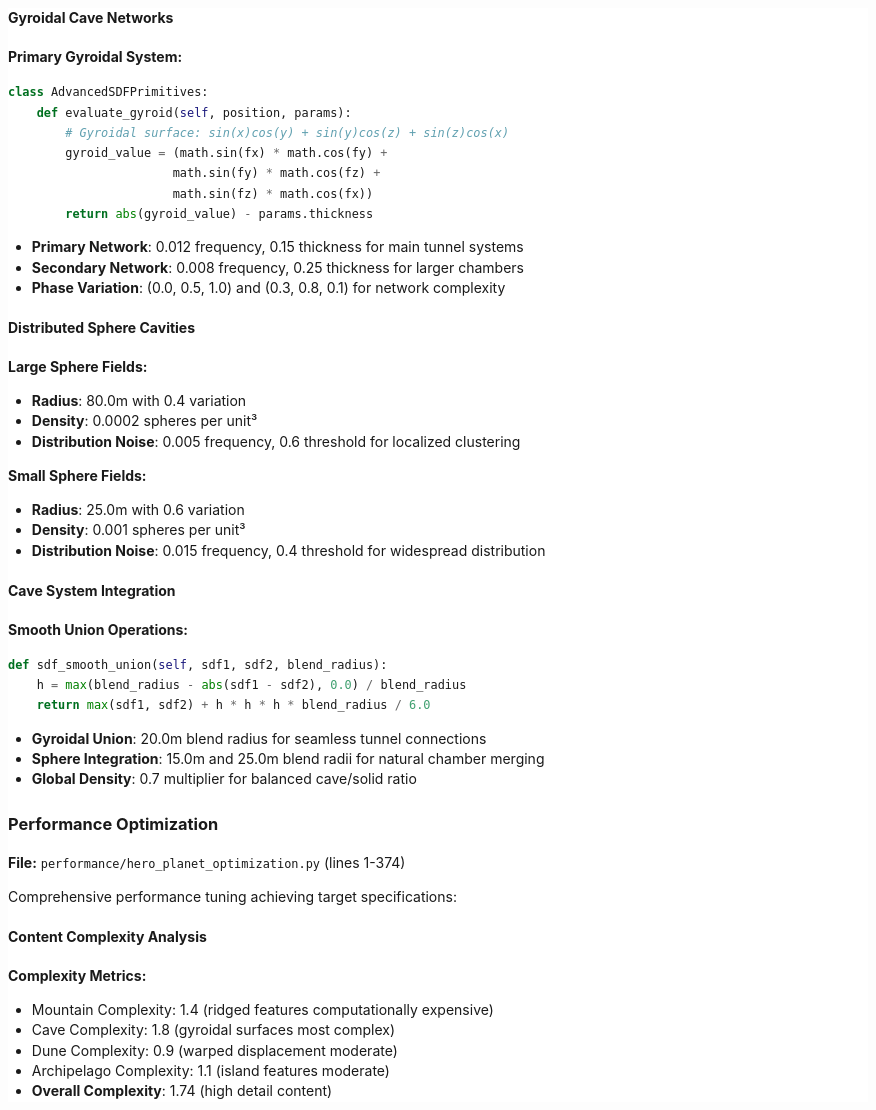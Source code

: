 #### Gyroidal Cave Networks

**Primary Gyroidal System:**
```python
class AdvancedSDFPrimitives:
    def evaluate_gyroid(self, position, params):
        # Gyroidal surface: sin(x)cos(y) + sin(y)cos(z) + sin(z)cos(x)
        gyroid_value = (math.sin(fx) * math.cos(fy) + 
                       math.sin(fy) * math.cos(fz) + 
                       math.sin(fz) * math.cos(fx))
        return abs(gyroid_value) - params.thickness
```

- **Primary Network**: 0.012 frequency, 0.15 thickness for main tunnel systems
- **Secondary Network**: 0.008 frequency, 0.25 thickness for larger chambers
- **Phase Variation**: (0.0, 0.5, 1.0) and (0.3, 0.8, 0.1) for network complexity

#### Distributed Sphere Cavities

**Large Sphere Fields:**
- **Radius**: 80.0m with 0.4 variation
- **Density**: 0.0002 spheres per unit³
- **Distribution Noise**: 0.005 frequency, 0.6 threshold for localized clustering

**Small Sphere Fields:**
- **Radius**: 25.0m with 0.6 variation  
- **Density**: 0.001 spheres per unit³
- **Distribution Noise**: 0.015 frequency, 0.4 threshold for widespread distribution

#### Cave System Integration

**Smooth Union Operations:**
```python
def sdf_smooth_union(self, sdf1, sdf2, blend_radius):
    h = max(blend_radius - abs(sdf1 - sdf2), 0.0) / blend_radius
    return max(sdf1, sdf2) + h * h * h * blend_radius / 6.0
```

- **Gyroidal Union**: 20.0m blend radius for seamless tunnel connections
- **Sphere Integration**: 15.0m and 25.0m blend radii for natural chamber merging
- **Global Density**: 0.7 multiplier for balanced cave/solid ratio

### Performance Optimization

**File:** `performance/hero_planet_optimization.py` (lines 1-374)

Comprehensive performance tuning achieving target specifications:

#### Content Complexity Analysis

**Complexity Metrics:**
- Mountain Complexity: 1.4 (ridged features computationally expensive)
- Cave Complexity: 1.8 (gyroidal surfaces most complex)
- Dune Complexity: 0.9 (warped displacement moderate)
- Archipelago Complexity: 1.1 (island features moderate)
- **Overall Complexity**: 1.74 (high detail content)
